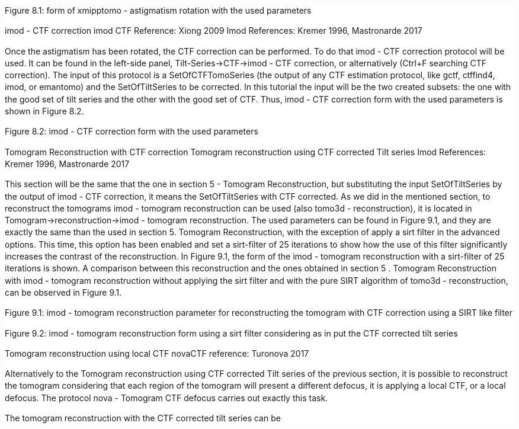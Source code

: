 

Figure 8.1: form of  xmipptomo - astigmatism rotation with the used parameters


imod - CTF correction
imod CTF Reference: Xiong 2009
Imod References: Kremer 1996, Mastronarde 2017

Once the astigmatism has been rotated, the CTF correction can be performed. To do that imod - CTF correction protocol will be used. It can be found in the left-side panel, Tilt-Series->CTF->imod - CTF correction, or alternatively (Ctrl+F searching CTF correction). The input of this protocol is a SetOfCTFTomoSeries (the output of any CTF estimation protocol, like  gctf, ctffind4, imod, or emantomo) and the SetOfTiltSeries to be corrected. In this tutorial the input will be the two created subsets: the one with the good set of tilt series and the other with the good set of CTF. Thus, imod - CTF correction form with the used parameters is shown in Figure 8.2.



Figure 8.2: imod - CTF correction form with the used parameters


Tomogram Reconstruction with CTF correction
Tomogram reconstruction using CTF corrected Tilt series
Imod References: Kremer 1996, Mastronarde 2017

This section will be the same that the one in section 5 - Tomogram Reconstruction, but substituting the input SetOfTiltSeries by the output of imod - CTF correction, it means the  SetOfTiltSeries with CTF corrected. As we did in the mentioned section, to reconstruct the tomograms imod - tomogram reconstruction can be  used (also tomo3d - reconstruction), it is located in Tomogram->reconstruction->imod - tomogram reconstruction. The used parameters can be found in Figure 9.1, and they are exactly the same than the used in section 5. Tomogram Reconstruction, with the exception of apply a sirt filter in the advanced options. This time, this option has been enabled and set a sirt-filter of 25 iterations to show how the use of this filter significantly increases the contrast of the reconstruction. In Figure 9.1, the form of the imod - tomogram reconstruction with a sirt-filter of 25 iterations is shown. A comparison between this reconstruction and the ones obtained in section 5 . Tomogram Reconstruction with  imod - tomogram reconstruction without applying the sirt filter and  with the pure SIRT algorithm of tomo3d - reconstruction, can be observed in Figure 9.1.



Figure 9.1: imod - tomogram reconstruction parameter for reconstructing the tomogram with CTF correction using a SIRT like filter



Figure 9.2: imod - tomogram reconstruction form using a sirt filter considering as in put the CTF corrected tilt series


Tomogram reconstruction using local CTF
novaCTF reference: Turonova 2017

Alternatively to the Tomogram reconstruction using CTF corrected Tilt series of the previous section, it is possible to reconstruct the tomogram considering that each region of the tomogram will present a different defocus, it is applying a local CTF, or a local defocus. The protocol nova - Tomogram CTF defocus carries out exactly this task. 
 
The tomogram reconstruction with the CTF corrected tilt series can be 

